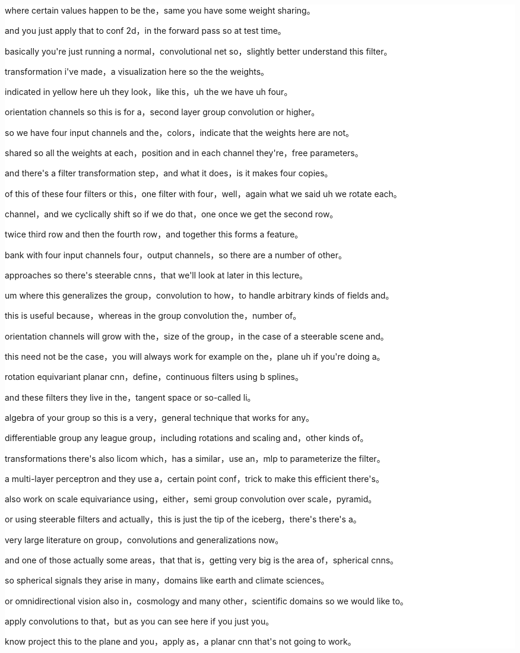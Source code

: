 where certain values happen to be the，same you have some weight sharing。

and you just apply that to conf 2d，in the forward pass so at test time。

basically you're just running a normal，convolutional net so，slightly better understand this filter。

transformation i've made，a visualization here so the the weights。

indicated in yellow here uh they look，like this，uh the we have uh four。

orientation channels so this is for a，second layer group convolution or higher。

so we have four input channels and the，colors，indicate that the weights here are not。

shared so all the weights at each，position and in each channel they're，free parameters。

and there's a filter transformation step，and what it does，is it makes four copies。

of this of these four filters or this，one filter with four，well，again what we said uh we rotate each。

channel，and we cyclically shift so if we do that，one once we get the second row。

twice third row and then the fourth row，and together this forms a feature。

bank with four input channels four，output channels，so there are a number of other。

approaches so there's steerable cnns，that we'll look at later in this lecture。

um where this generalizes the group，convolution to how，to handle arbitrary kinds of fields and。

this is useful because，whereas in the group convolution the，number of。

orientation channels will grow with the，size of the group，in the case of a steerable scene and。

this need not be the case，you will always work for example on the，plane uh if you're doing a。

rotation equivariant planar cnn，define，continuous filters using b splines。

and these filters they live in the，tangent space or so-called li。

algebra of your group so this is a very，general technique that works for any。

differentiable group any league group，including rotations and scaling and，other kinds of。

transformations there's also licom which，has a similar，use an，mlp to parameterize the filter。

a multi-layer perceptron and they use a，certain point conf，trick to make this efficient there's。

also work on scale equivariance using，either，semi group convolution over scale，pyramid。

or using steerable filters and actually，this is just the tip of the iceberg，there's there's a。

very large literature on group，convolutions and generalizations now。

and one of those actually some areas，that that is，getting very big is the area of，spherical cnns。

so spherical signals they arise in many，domains like earth and climate sciences。

or omnidirectional vision also in，cosmology and many other，scientific domains so we would like to。

apply convolutions to that，but as you can see here if you just you。

know project this to the plane and you，apply as，a planar cnn that's not going to work。
